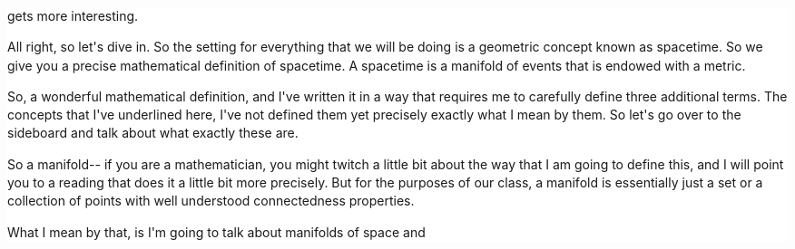   <span m="666020">gets</span> <span m="666170">more</span> <span m="666350">interesting.</span></p><p><span
  m="667770">All</span> <span m="667870">right,</span> <span m="668340">so</span>
  <span m="668360">let's</span> <span m="668540">dive</span> <span m="668900">in.</span>
  <span m="669510">So</span> <span m="669740">the</span> <span m="669920">setting</span>
  <span m="670580">for</span> <span m="670820">everything</span> <span m="671240">that</span>
  <span m="671330">we</span> <span m="671450">will</span> <span m="671540">be</span>
  <span m="671690">doing</span> <span m="673370">is</span> <span m="673550">a</span>
  <span m="673610">geometric</span> <span m="674900">concept</span> <span m="675650">known</span>
  <span m="676010">as</span> <span m="676530">spacetime.</span> <span m="683160">So</span>
  <span m="683210">we</span> <span m="683300">give</span> <span m="683450">you</span>
  <span m="683600">a</span> <span m="683690">precise</span> <span m="684200">mathematical</span>
  <span m="684860">definition</span> <span m="685730">of</span> <span m="685910">spacetime.</span>
  <span m="688580">A</span> <span m="688670">spacetime</span> <span m="689450">is</span>
  <span m="689720">a</span> <span m="690680">manifold</span> <span m="694620">of</span>
  <span m="694770">events</span> <span m="697580">that</span> <span m="697730">is</span>
  <span m="697940">endowed</span> <span m="700910">with</span> <span m="704750">a</span>
  <span m="704930">metric.</span></p><p><span m="708370">So, a</span> <span m="708530">wonderful</span>
  <span m="708880">mathematical</span> <span m="709450">definition,</span> <span m="710050">and</span>
  <span m="710140">I've</span> <span m="710920">written</span> <span m="711190">it</span>
  <span m="711230">in</span> <span m="711370">a</span> <span m="711400">way</span>
  <span m="711610">that</span> <span m="711760">requires</span> <span m="712210">me</span>
  <span m="712390">to</span> <span m="712930">carefully</span> <span m="713350">define</span>
  <span m="713800">three</span> <span m="714250">additional</span> <span m="714640">terms.</span>
  <span m="716430">The</span> <span m="716560">concepts</span> <span m="717070">that</span>
  <span m="717160">I've</span> <span m="717340">underlined</span> <span m="717850">here,</span>
  <span m="718840">I've</span> <span m="718990">not</span> <span m="719200">defined</span>
  <span m="719590">them</span> <span m="719740">yet</span> <span m="719890">precisely</span>
  <span m="720400">exactly</span> <span m="720850">what</span> <span m="720970">I</span>
  <span m="721060">mean</span> <span m="721300">by</span> <span m="721450">them.</span>
  <span m="722510">So</span> <span m="722890">let's</span> <span m="723010">go</span>
  <span m="723160">over</span> <span m="723280">to</span> <span m="723370">the</span>
  <span m="723430">sideboard</span> <span m="726370">and</span> <span m="726480">talk</span>
  <span m="726700">about</span> <span m="726940">what</span> <span m="727120">exactly</span>
  <span m="727570">these</span> <span m="727840">are.</span></p><p><span m="729190">So</span>
  <span m="729400">a</span> <span m="729490">manifold--</span> <span m="731050">if</span>
  <span m="731170">you</span> <span m="731400">are</span> <span m="731590">a</span>
  <span m="731770">mathematician,</span> <span m="734740">you</span> <span m="734830">might</span>
  <span m="735100">twitch</span> <span m="735400">a</span> <span m="735460">little</span>
  <span m="735640">bit</span> <span m="735820">about</span> <span m="736060">the</span>
  <span m="736120">way</span> <span m="736420">that</span> <span m="736720">I</span>
  <span m="737050">am</span> <span m="737290">going</span> <span m="737620">to</span>
  <span m="738010">define</span> <span m="738490">this,</span> <span m="739750">and</span>
  <span m="740170">I</span> <span m="740500">will</span> <span m="741340">point</span>
  <span m="741610">you</span> <span m="741700">to</span> <span m="741850">a</span>
  <span m="741910">reading</span> <span m="742180">that</span> <span m="742300">does</span>
  <span m="742480">it</span> <span m="742540">a</span> <span m="742600">little</span>
  <span m="742810">bit</span> <span m="742930">more</span> <span m="743110">precisely.</span>
  <span m="743980">But</span> <span m="744130">for</span> <span m="744220">the</span>
  <span m="744280">purposes</span> <span m="744820">of</span> <span m="745000">our</span>
  <span m="745330">class,</span> <span m="746960">a</span> <span m="747070">manifold</span>
  <span m="747790">is</span> <span m="747940">essentially</span> <span m="748480">just</span>
  <span m="748750">a</span> <span m="748810">set</span> <span m="749260">or</span>
  <span m="749440">a</span> <span m="749500">collection</span> <span m="750160">of</span>
  <span m="750310">points</span> <span m="757300">with</span> <span m="758110">well</span>
  <span m="758620">understood</span> <span m="764810">connectedness</span> <span m="765680">properties.</span></p><p><span
  m="777320">What</span> <span m="777500">I</span> <span m="777560">mean</span> <span
  m="777800">by</span> <span m="777950">that,</span> <span m="778310">is</span> <span
  m="779210">I'm</span> <span m="779360">going</span> <span m="779480">to</span> <span
  m="779540">talk</span> <span m="779810">about</span> <span m="780110">manifolds</span>
  <span m="781100">of</span> <span m="781400">space</span> <span m="781880">and</span>